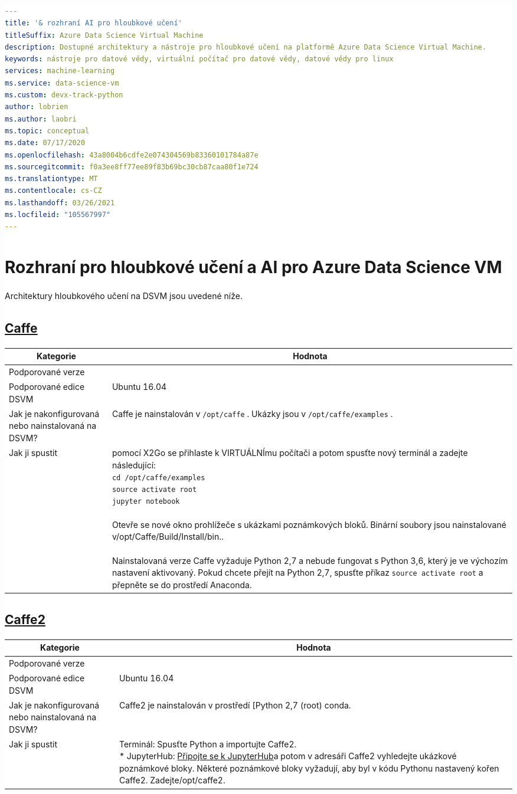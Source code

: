 ```yaml
---
title: '& rozhraní AI pro hloubkové učení'
titleSuffix: Azure Data Science Virtual Machine
description: Dostupné architektury a nástroje pro hloubkové učení na platformě Azure Data Science Virtual Machine.
keywords: nástroje pro datové vědy, virtuální počítač pro datové vědy, datové vědy pro linux
services: machine-learning
ms.service: data-science-vm
ms.custom: devx-track-python
author: lobrien
ms.author: laobri
ms.topic: conceptual
ms.date: 07/17/2020
ms.openlocfilehash: 43a8004b6cdfe2e074304569b83360101784a87e
ms.sourcegitcommit: f0a3ee8ff77ee89f83b69bc30cb87caa80f1e724
ms.translationtype: MT
ms.contentlocale: cs-CZ
ms.lasthandoff: 03/26/2021
ms.locfileid: "105567997"
---
```

# <a name="deep-learning-and-ai-frameworks-for-the-azure-data-science-vm"></a>Rozhraní pro hloubkové učení a AI pro Azure Data Science VM
Architektury hloubkového učení na DSVM jsou uvedené níže.

## <a name="caffe"></a>[Caffe](https://github.com/BVLC/caffe)

| Kategorie | Hodnota |
| ------------- | ------------- |
| Podporované verze | |
| Podporované edice DSVM      | Ubuntu 16.04    |
| Jak je nakonfigurovaná nebo nainstalovaná na DSVM?  | Caffe je nainstalován v `/opt/caffe` .   Ukázky jsou v `/opt/caffe/examples` .|
| Jak ji spustit      | pomocí X2Go se přihlaste k VIRTUÁLNÍmu počítači a potom spusťte nový terminál a zadejte následující:<br/>`cd /opt/caffe/examples`<br/>`source activate root`<br/>`jupyter notebook`<br/><br/>Otevře se nové okno prohlížeče s ukázkami poznámkových bloků. Binární soubory jsou nainstalované v/opt/Caffe/Build/Install/bin..<br/><br/>Nainstalovaná verze Caffe vyžaduje Python 2,7 a nebude fungovat s Python 3,6, který je ve výchozím nastavení aktivovaný. Pokud chcete přejít na Python 2,7, spusťte příkaz `source activate root` a přepněte se do prostředí Anaconda.|    

## <a name="caffe2"></a>[Caffe2](https://github.com/caffe2/caffe2)

| Kategorie | Hodnota |
| ------------- | ------------- |
| Podporované verze | |
| Podporované edice DSVM      | Ubuntu 16.04     |
| Jak je nakonfigurovaná nebo nainstalovaná na DSVM?  | Caffe2 je nainstalován v prostředí [Python 2,7 (root) conda. |
| Jak ji spustit      | Terminál: Spusťte Python a importujte Caffe2. <br/> * JupyterHub: [Připojte se k JupyterHub](dsvm-ubuntu-intro.md#how-to-access-the-ubuntu-data-science-virtual-machine)a potom v adresáři Caffe2 vyhledejte ukázkové poznámkové bloky. Některé poznámkové bloky vyžadují, aby byl v kódu Pythonu nastavený kořen Caffe2. Zadejte/opt/caffe2. |
